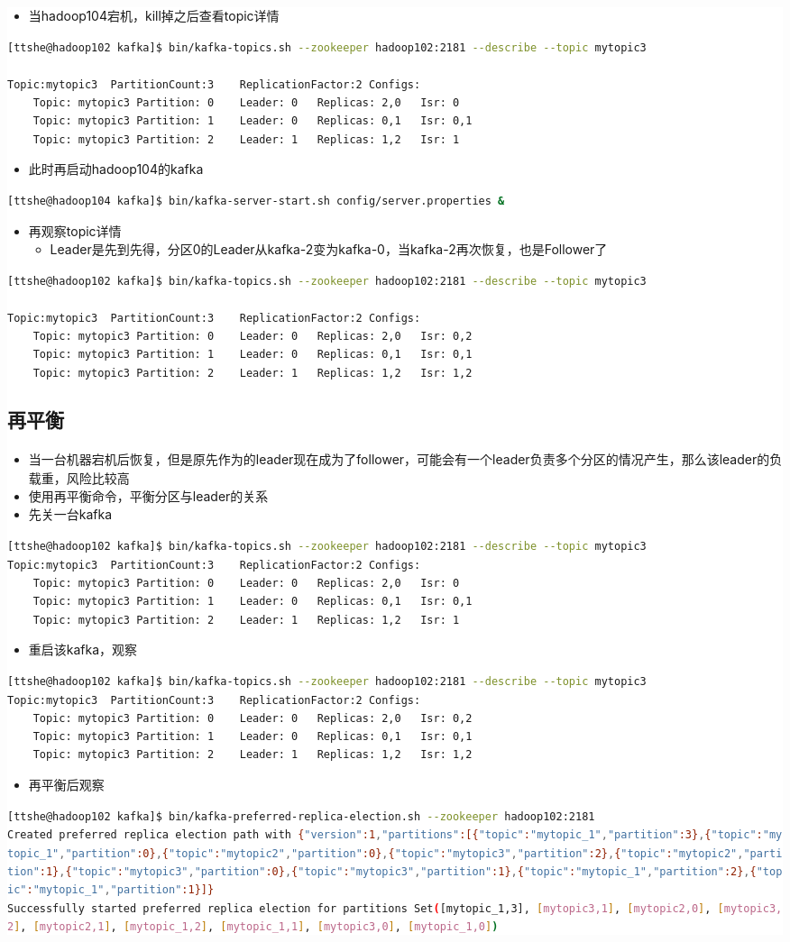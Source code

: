 - 当hadoop104宕机，kill掉之后查看topic详情

```bash
[ttshe@hadoop102 kafka]$ bin/kafka-topics.sh --zookeeper hadoop102:2181 --describe --topic mytopic3

Topic:mytopic3	PartitionCount:3	ReplicationFactor:2	Configs:
	Topic: mytopic3	Partition: 0	Leader: 0	Replicas: 2,0	Isr: 0
	Topic: mytopic3	Partition: 1	Leader: 0	Replicas: 0,1	Isr: 0,1
	Topic: mytopic3	Partition: 2	Leader: 1	Replicas: 1,2	Isr: 1
```

- 此时再启动hadoop104的kafka

```bash
[ttshe@hadoop104 kafka]$ bin/kafka-server-start.sh config/server.properties &
```

- 再观察topic详情
  - Leader是先到先得，分区0的Leader从kafka-2变为kafka-0，当kafka-2再次恢复，也是Follower了

```bash
[ttshe@hadoop102 kafka]$ bin/kafka-topics.sh --zookeeper hadoop102:2181 --describe --topic mytopic3

Topic:mytopic3	PartitionCount:3	ReplicationFactor:2	Configs:
	Topic: mytopic3	Partition: 0	Leader: 0	Replicas: 2,0	Isr: 0,2
	Topic: mytopic3	Partition: 1	Leader: 0	Replicas: 0,1	Isr: 0,1
	Topic: mytopic3	Partition: 2	Leader: 1	Replicas: 1,2	Isr: 1,2
```



## 再平衡

- 当一台机器宕机后恢复，但是原先作为的leader现在成为了follower，可能会有一个leader负责多个分区的情况产生，那么该leader的负载重，风险比较高
- 使用再平衡命令，平衡分区与leader的关系
- 先关一台kafka

```bash
[ttshe@hadoop102 kafka]$ bin/kafka-topics.sh --zookeeper hadoop102:2181 --describe --topic mytopic3
Topic:mytopic3	PartitionCount:3	ReplicationFactor:2	Configs:
	Topic: mytopic3	Partition: 0	Leader: 0	Replicas: 2,0	Isr: 0
	Topic: mytopic3	Partition: 1	Leader: 0	Replicas: 0,1	Isr: 0,1
	Topic: mytopic3	Partition: 2	Leader: 1	Replicas: 1,2	Isr: 1
```

- 重启该kafka，观察

```bash
[ttshe@hadoop102 kafka]$ bin/kafka-topics.sh --zookeeper hadoop102:2181 --describe --topic mytopic3
Topic:mytopic3	PartitionCount:3	ReplicationFactor:2	Configs:
	Topic: mytopic3	Partition: 0	Leader: 0	Replicas: 2,0	Isr: 0,2
	Topic: mytopic3	Partition: 1	Leader: 0	Replicas: 0,1	Isr: 0,1
	Topic: mytopic3	Partition: 2	Leader: 1	Replicas: 1,2	Isr: 1,2
```

- 再平衡后观察

```bash
[ttshe@hadoop102 kafka]$ bin/kafka-preferred-replica-election.sh --zookeeper hadoop102:2181
Created preferred replica election path with {"version":1,"partitions":[{"topic":"mytopic_1","partition":3},{"topic":"mytopic_1","partition":0},{"topic":"mytopic2","partition":0},{"topic":"mytopic3","partition":2},{"topic":"mytopic2","partition":1},{"topic":"mytopic3","partition":0},{"topic":"mytopic3","partition":1},{"topic":"mytopic_1","partition":2},{"topic":"mytopic_1","partition":1}]}
Successfully started preferred replica election for partitions Set([mytopic_1,3], [mytopic3,1], [mytopic2,0], [mytopic3,2], [mytopic2,1], [mytopic_1,2], [mytopic_1,1], [mytopic3,0], [mytopic_1,0])
```
